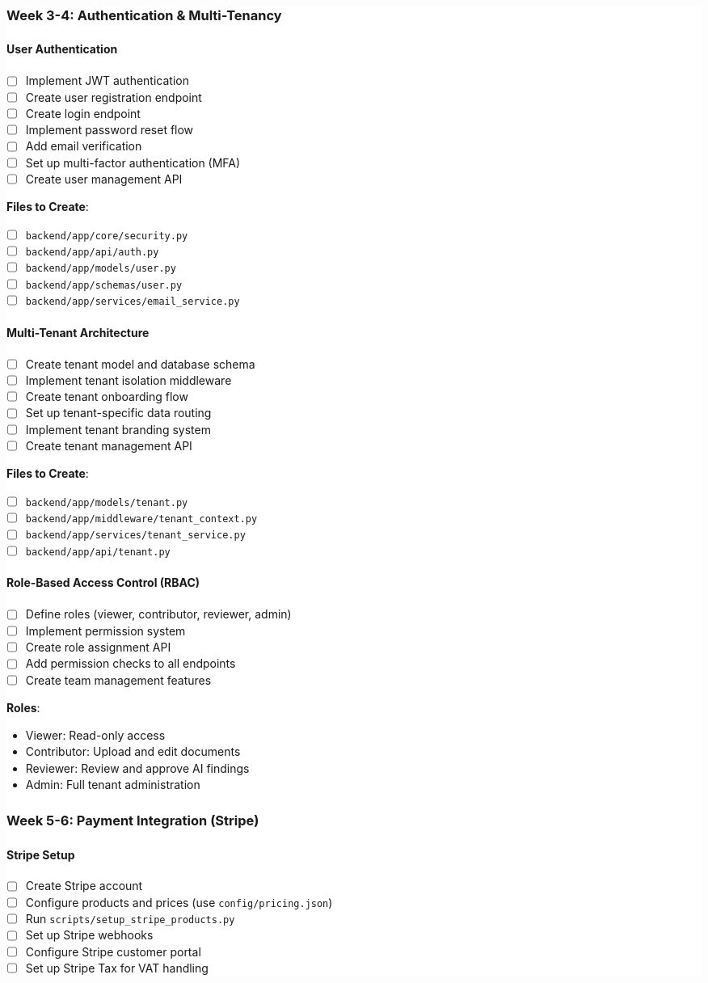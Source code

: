 ### Week 3-4: Authentication & Multi-Tenancy

#### User Authentication
- [ ] Implement JWT authentication
- [ ] Create user registration endpoint
- [ ] Create login endpoint
- [ ] Implement password reset flow
- [ ] Add email verification
- [ ] Set up multi-factor authentication (MFA)
- [ ] Create user management API

**Files to Create**:
- [ ] `backend/app/core/security.py`
- [ ] `backend/app/api/auth.py`
- [ ] `backend/app/models/user.py`
- [ ] `backend/app/schemas/user.py`
- [ ] `backend/app/services/email_service.py`

#### Multi-Tenant Architecture
- [ ] Create tenant model and database schema
- [ ] Implement tenant isolation middleware
- [ ] Create tenant onboarding flow
- [ ] Set up tenant-specific data routing
- [ ] Implement tenant branding system
- [ ] Create tenant management API

**Files to Create**:
- [ ] `backend/app/models/tenant.py`
- [ ] `backend/app/middleware/tenant_context.py`
- [ ] `backend/app/services/tenant_service.py`
- [ ] `backend/app/api/tenant.py`

#### Role-Based Access Control (RBAC)
- [ ] Define roles (viewer, contributor, reviewer, admin)
- [ ] Implement permission system
- [ ] Create role assignment API
- [ ] Add permission checks to all endpoints
- [ ] Create team management features

**Roles**:
- Viewer: Read-only access
- Contributor: Upload and edit documents
- Reviewer: Review and approve AI findings
- Admin: Full tenant administration

### Week 5-6: Payment Integration (Stripe)

#### Stripe Setup
- [ ] Create Stripe account
- [ ] Configure products and prices (use `config/pricing.json`)
- [ ] Run `scripts/setup_stripe_products.py`
- [ ] Set up Stripe webhooks
- [ ] Configure Stripe customer portal
- [ ] Set up Stripe Tax for VAT handling
